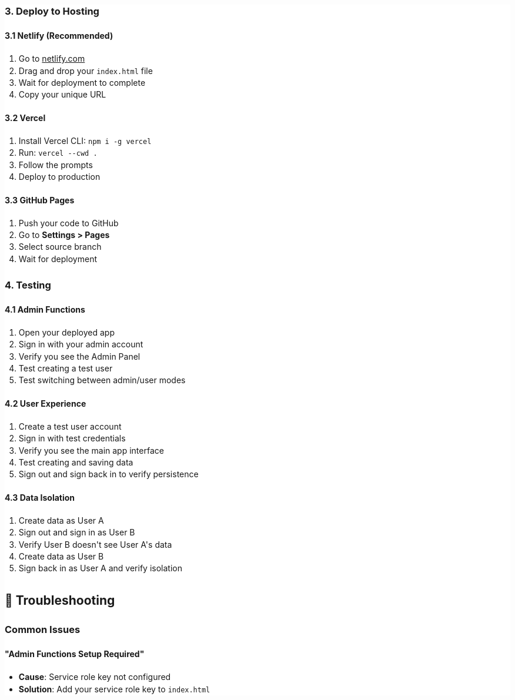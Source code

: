 ### 3. Deploy to Hosting

#### 3.1 Netlify (Recommended)
1. Go to [netlify.com](https://netlify.com)
2. Drag and drop your `index.html` file
3. Wait for deployment to complete
4. Copy your unique URL

#### 3.2 Vercel
1. Install Vercel CLI: `npm i -g vercel`
2. Run: `vercel --cwd .`
3. Follow the prompts
4. Deploy to production

#### 3.3 GitHub Pages
1. Push your code to GitHub
2. Go to **Settings > Pages**
3. Select source branch
4. Wait for deployment

### 4. Testing

#### 4.1 Admin Functions
1. Open your deployed app
2. Sign in with your admin account
3. Verify you see the Admin Panel
4. Test creating a test user
5. Test switching between admin/user modes

#### 4.2 User Experience
1. Create a test user account
2. Sign in with test credentials
3. Verify you see the main app interface
4. Test creating and saving data
5. Sign out and sign back in to verify persistence

#### 4.3 Data Isolation
1. Create data as User A
2. Sign out and sign in as User B
3. Verify User B doesn't see User A's data
4. Create data as User B
5. Sign back in as User A and verify isolation

## 🔧 Troubleshooting

### Common Issues

#### "Admin Functions Setup Required"
- **Cause**: Service role key not configured
- **Solution**: Add your service role key to `index.html`
